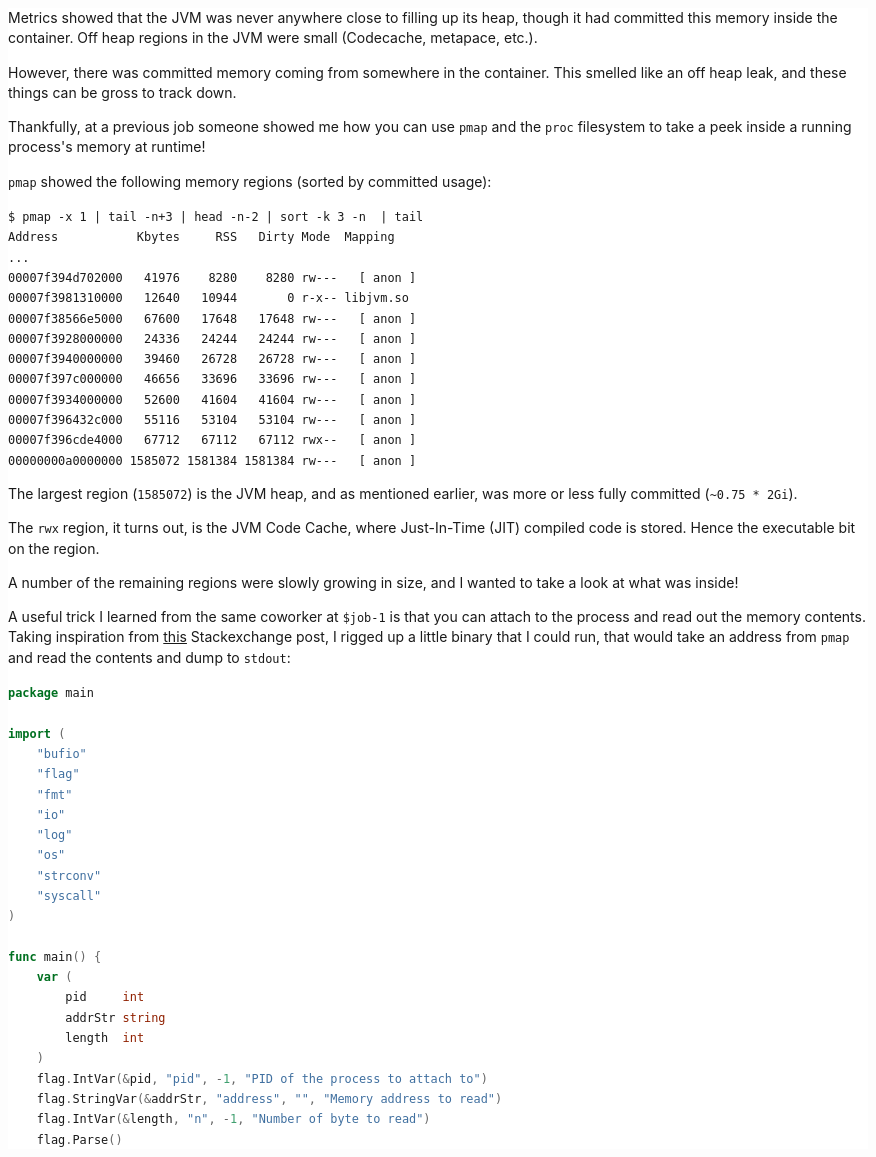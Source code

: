 Metrics showed that the JVM was never anywhere close to filling up its heap,
though it had committed this memory inside the container. Off heap regions in
the JVM were small (Codecache, metapace, etc.).

However, there was committed memory coming from somewhere in the container.
This smelled like an off heap leak, and these things can be gross to track
down.

Thankfully, at a previous job someone showed me how you can use `pmap` and the
`proc` filesystem to take a peek inside a running process's memory at runtime!

`pmap` showed the following memory regions (sorted by committed usage):

```
$ pmap -x 1 | tail -n+3 | head -n-2 | sort -k 3 -n  | tail
Address           Kbytes     RSS   Dirty Mode  Mapping
...
00007f394d702000   41976    8280    8280 rw---   [ anon ]
00007f3981310000   12640   10944       0 r-x-- libjvm.so
00007f38566e5000   67600   17648   17648 rw---   [ anon ]
00007f3928000000   24336   24244   24244 rw---   [ anon ]
00007f3940000000   39460   26728   26728 rw---   [ anon ]
00007f397c000000   46656   33696   33696 rw---   [ anon ]
00007f3934000000   52600   41604   41604 rw---   [ anon ]
00007f396432c000   55116   53104   53104 rw---   [ anon ]
00007f396cde4000   67712   67112   67112 rwx--   [ anon ]
00000000a0000000 1585072 1581384 1581384 rw---   [ anon ]
```

The largest region (`1585072`) is the JVM heap, and as mentioned earlier, was
more or less fully committed (`~0.75 * 2Gi`).

The `rwx` region, it turns out, is the JVM Code Cache, where Just-In-Time (JIT)
compiled code is stored. Hence the executable bit on the region.

A number of the remaining regions were slowly growing in size, and I wanted to
take a look at what was inside!

A useful trick I learned from the same coworker at `$job-1` is that you can
attach to the process and read out the memory contents. Taking inspiration from
[this](https://unix.stackexchange.com/a/6302) Stackexchange post, I rigged up a
little binary that I could run, that would take an address from `pmap` and read
the contents and dump to `stdout`:

```go
package main

import (
	"bufio"
	"flag"
	"fmt"
	"io"
	"log"
	"os"
	"strconv"
	"syscall"
)

func main() {
	var (
		pid     int
		addrStr string
		length  int
	)
	flag.IntVar(&pid, "pid", -1, "PID of the process to attach to")
	flag.StringVar(&addrStr, "address", "", "Memory address to read")
	flag.IntVar(&length, "n", -1, "Number of byte to read")
	flag.Parse()
```